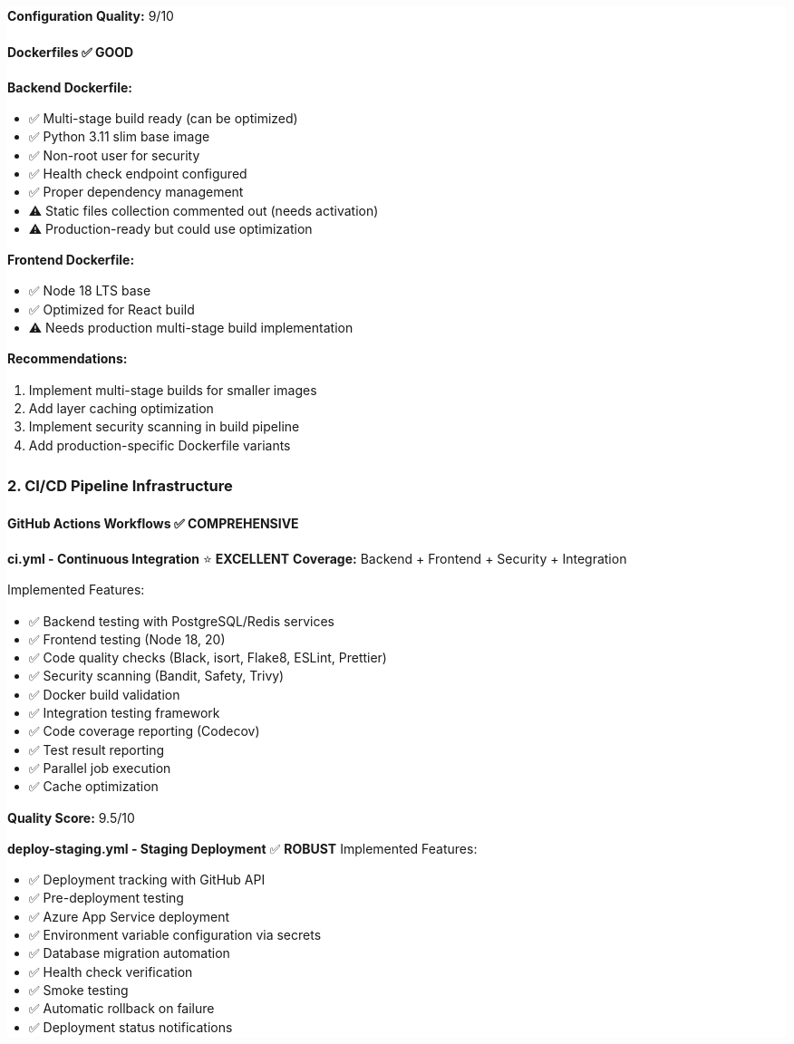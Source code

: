 **Configuration Quality:** 9/10

#### Dockerfiles ✅ **GOOD**
**Backend Dockerfile:**
- ✅ Multi-stage build ready (can be optimized)
- ✅ Python 3.11 slim base image
- ✅ Non-root user for security
- ✅ Health check endpoint configured
- ✅ Proper dependency management
- ⚠️ Static files collection commented out (needs activation)
- ⚠️ Production-ready but could use optimization

**Frontend Dockerfile:**
- ✅ Node 18 LTS base
- ✅ Optimized for React build
- ⚠️ Needs production multi-stage build implementation

**Recommendations:**
1. Implement multi-stage builds for smaller images
2. Add layer caching optimization
3. Implement security scanning in build pipeline
4. Add production-specific Dockerfile variants

### 2. CI/CD Pipeline Infrastructure

#### GitHub Actions Workflows ✅ **COMPREHENSIVE**

**ci.yml - Continuous Integration** ⭐ **EXCELLENT**
**Coverage:** Backend + Frontend + Security + Integration

Implemented Features:
- ✅ Backend testing with PostgreSQL/Redis services
- ✅ Frontend testing (Node 18, 20)
- ✅ Code quality checks (Black, isort, Flake8, ESLint, Prettier)
- ✅ Security scanning (Bandit, Safety, Trivy)
- ✅ Docker build validation
- ✅ Integration testing framework
- ✅ Code coverage reporting (Codecov)
- ✅ Test result reporting
- ✅ Parallel job execution
- ✅ Cache optimization

**Quality Score:** 9.5/10

**deploy-staging.yml - Staging Deployment** ✅ **ROBUST**
Implemented Features:
- ✅ Deployment tracking with GitHub API
- ✅ Pre-deployment testing
- ✅ Azure App Service deployment
- ✅ Environment variable configuration via secrets
- ✅ Database migration automation
- ✅ Health check verification
- ✅ Smoke testing
- ✅ Automatic rollback on failure
- ✅ Deployment status notifications
